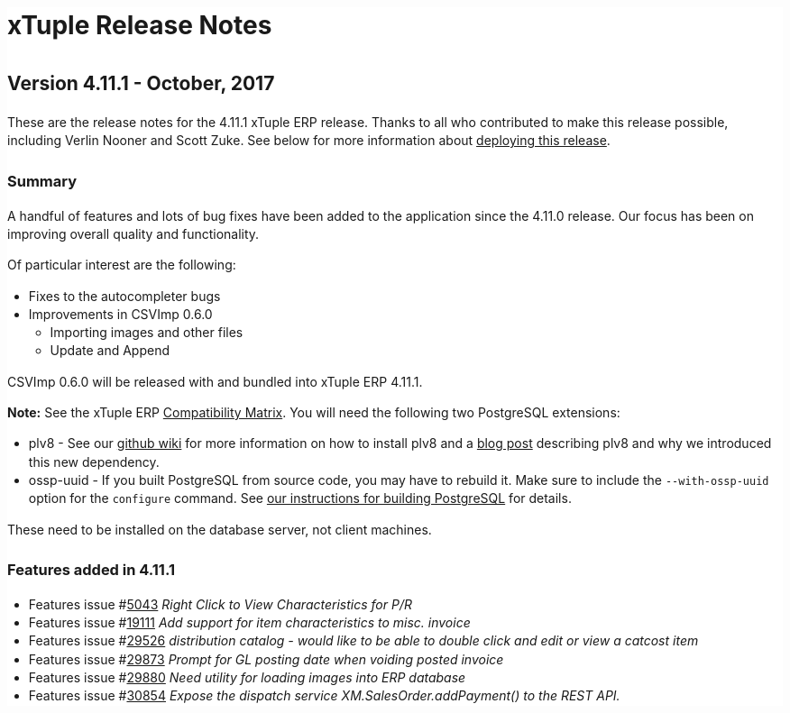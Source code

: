 
# xTuple Release Notes

## Version 4.11.1 - October, 2017

These are the release notes for the 4.11.1 xTuple ERP release.
Thanks to all who contributed to make this release possible,
including Verlin Nooner and Scott Zuke.
See below for more information about
[deploying this release](#deployment-notes).

### Summary

A handful of features and lots of bug fixes have been added to the
application since the 4.11.0 release. Our focus has been on improving
overall quality and functionality.

Of particular interest are the following:

- Fixes to the autocompleter bugs
- Improvements in CSVImp 0.6.0
  - Importing images and other files
  - Update and Append

CSVImp 0.6.0 will be released with and bundled into xTuple ERP 4.11.1.

**Note:** See the xTuple ERP [Compatibility Matrix](https://xtupleuniversity.xtuple.com/library/articles/compatibility-matrix).
You will need the following two PostgreSQL extensions:

- plv8 -
  See our
  [github wiki](https://github.com/xtuple/xtuple/wiki/Installing-PLv8) for
  more information on how to install plv8 and a
  [blog post](https://www.xtuple.org/blog/gmoskowitz/enabling-technologies-plv8-49)
  describing plv8 and why we introduced this new dependency.
- ossp-uuid -
  If you built PostgreSQL from source code, you may have to
  rebuild it. Make sure to include the `--with-ossp-uuid` option for
  the `configure` command. See
  [our instructions for building PostgreSQL](https://github.com/xtuple/qt-client/wiki/Desktop-Development-Environment-Setup#get-and-install-postgresql)
  for details.

These need to be installed on the database server, not client machines.

### Features added in 4.11.1

- Features issue #[5043](http://www.xtuple.org/xtincident/view/bugs/5043) _Right Click to View Characteristics for P/R_
- Features issue #[19111](http://www.xtuple.org/xtincident/view/bugs/19111) _Add support for item characteristics to misc. invoice_
- Features issue #[29526](http://www.xtuple.org/xtincident/view/bugs/29526) _distribution catalog - would like to be able to double click and edit or view a catcost item_
- Features issue #[29873](http://www.xtuple.org/xtincident/view/bugs/29873) _Prompt for GL posting date when voiding posted invoice_
- Features issue #[29880](http://www.xtuple.org/xtincident/view/bugs/29880) _Need utility for loading images into ERP database_
- Features issue #[30854](http://www.xtuple.org/xtincident/view/bugs/30854) _Expose the dispatch service XM.SalesOrder.addPayment() to the REST API._

